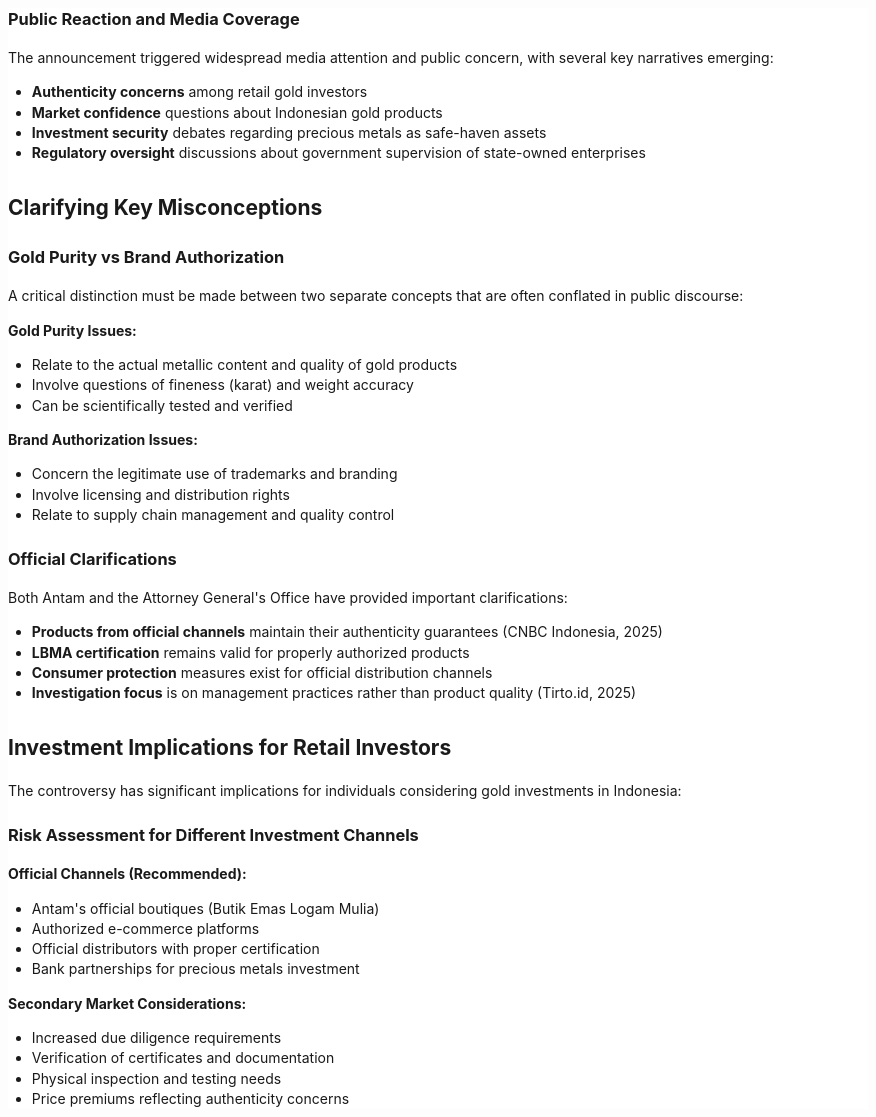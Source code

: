 ### Public Reaction and Media Coverage

The announcement triggered widespread media attention and public concern, with several key narratives emerging:

- **Authenticity concerns** among retail gold investors
- **Market confidence** questions about Indonesian gold products
- **Investment security** debates regarding precious metals as safe-haven assets
- **Regulatory oversight** discussions about government supervision of state-owned enterprises

## Clarifying Key Misconceptions

### Gold Purity vs Brand Authorization

A critical distinction must be made between two separate concepts that are often conflated in public discourse:

**Gold Purity Issues:**
- Relate to the actual metallic content and quality of gold products
- Involve questions of fineness (karat) and weight accuracy
- Can be scientifically tested and verified

**Brand Authorization Issues:**
- Concern the legitimate use of trademarks and branding
- Involve licensing and distribution rights
- Relate to supply chain management and quality control

### Official Clarifications

Both Antam and the Attorney General's Office have provided important clarifications:

- **Products from official channels** maintain their authenticity guarantees (CNBC Indonesia, 2025)
- **LBMA certification** remains valid for properly authorized products
- **Consumer protection** measures exist for official distribution channels
- **Investigation focus** is on management practices rather than product quality (Tirto.id, 2025)

## Investment Implications for Retail Investors

The controversy has significant implications for individuals considering gold investments in Indonesia:

### Risk Assessment for Different Investment Channels

**Official Channels (Recommended):**
- Antam's official boutiques (Butik Emas Logam Mulia)
- Authorized e-commerce platforms
- Official distributors with proper certification
- Bank partnerships for precious metals investment

**Secondary Market Considerations:**
- Increased due diligence requirements
- Verification of certificates and documentation
- Physical inspection and testing needs
- Price premiums reflecting authenticity concerns
